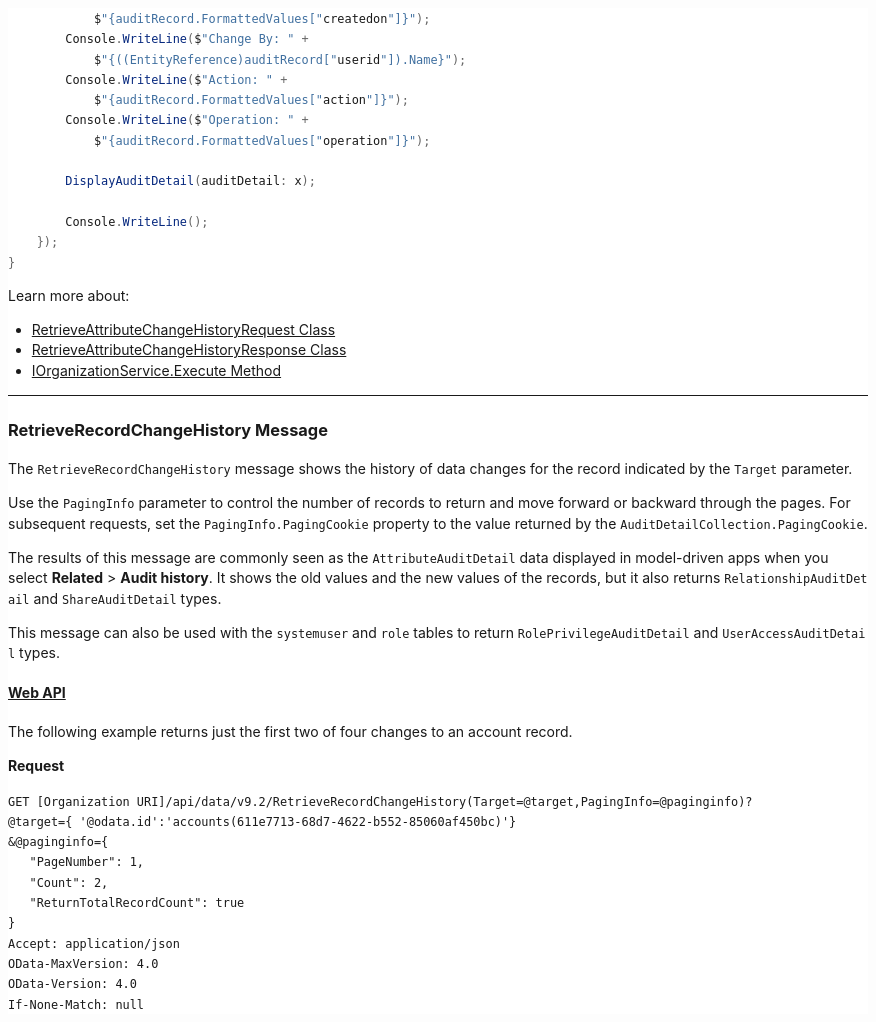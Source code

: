 ```csharp
            $"{auditRecord.FormattedValues["createdon"]}");
        Console.WriteLine($"Change By: " +
            $"{((EntityReference)auditRecord["userid"]).Name}");
        Console.WriteLine($"Action: " +
            $"{auditRecord.FormattedValues["action"]}");
        Console.WriteLine($"Operation: " +
            $"{auditRecord.FormattedValues["operation"]}");

        DisplayAuditDetail(auditDetail: x);

        Console.WriteLine();
    });
}
```

Learn more about:

- [RetrieveAttributeChangeHistoryRequest Class](xref:Microsoft.Crm.Sdk.Messages.RetrieveAttributeChangeHistoryRequest)
- [RetrieveAttributeChangeHistoryResponse Class](xref:Microsoft.Crm.Sdk.Messages.RetrieveAttributeChangeHistoryResponse)
- [IOrganizationService.Execute Method](xref:Microsoft.Xrm.Sdk.IOrganizationService.Execute%2A)

---

### RetrieveRecordChangeHistory Message

The `RetrieveRecordChangeHistory` message shows the history of data changes for the record indicated by the `Target` parameter.

Use the `PagingInfo` parameter to control the number of records to return and move forward or backward through the pages. For subsequent requests, set the `PagingInfo.PagingCookie` property to the value returned by the `AuditDetailCollection.PagingCookie`.

The results of this message are commonly seen as the `AttributeAuditDetail` data displayed in model-driven apps when you select **Related** > **Audit history**. It shows the old values and the new values of the records, but it also returns `RelationshipAuditDetail` and `ShareAuditDetail` types.

This message can also be used with the `systemuser` and `role` tables to return `RolePrivilegeAuditDetail` and `UserAccessAuditDetail` types.

#### [Web API](#tab/webapi)

The following example returns just the first two of four changes to an account record.

**Request**

```http
GET [Organization URI]/api/data/v9.2/RetrieveRecordChangeHistory(Target=@target,PagingInfo=@paginginfo)?
@target={ '@odata.id':'accounts(611e7713-68d7-4622-b552-85060af450bc)'}
&@paginginfo={
   "PageNumber": 1,
   "Count": 2,
   "ReturnTotalRecordCount": true
}
Accept: application/json  
OData-MaxVersion: 4.0  
OData-Version: 4.0
If-None-Match: null
```
